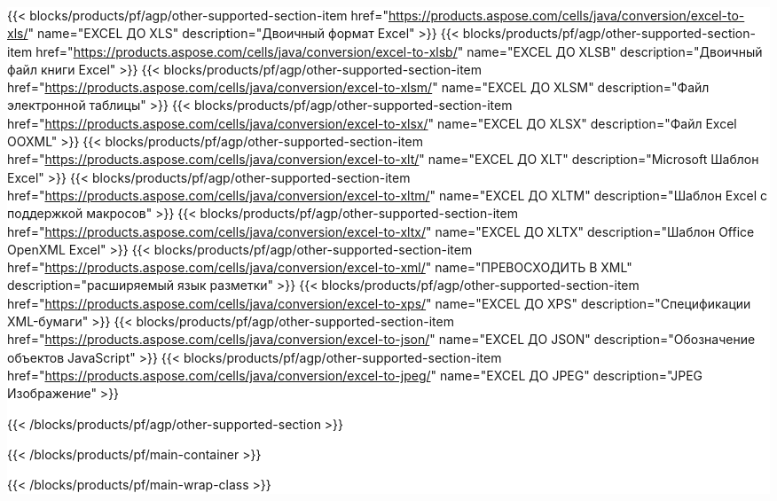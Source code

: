 {{< blocks/products/pf/agp/other-supported-section-item href="https://products.aspose.com/cells/java/conversion/excel-to-xls/" name="EXCEL ДО XLS" description="Двоичный формат Excel" >}}
{{< blocks/products/pf/agp/other-supported-section-item href="https://products.aspose.com/cells/java/conversion/excel-to-xlsb/" name="EXCEL ДО XLSB" description="Двоичный файл книги Excel" >}}
{{< blocks/products/pf/agp/other-supported-section-item href="https://products.aspose.com/cells/java/conversion/excel-to-xlsm/" name="EXCEL ДО XLSM" description="Файл электронной таблицы" >}}
{{< blocks/products/pf/agp/other-supported-section-item href="https://products.aspose.com/cells/java/conversion/excel-to-xlsx/" name="EXCEL ДО XLSX" description="Файл Excel OOXML" >}}
{{< blocks/products/pf/agp/other-supported-section-item href="https://products.aspose.com/cells/java/conversion/excel-to-xlt/" name="EXCEL ДО XLT" description="Microsoft Шаблон Excel" >}}
{{< blocks/products/pf/agp/other-supported-section-item href="https://products.aspose.com/cells/java/conversion/excel-to-xltm/" name="EXCEL ДО XLTM" description="Шаблон Excel с поддержкой макросов" >}}
{{< blocks/products/pf/agp/other-supported-section-item href="https://products.aspose.com/cells/java/conversion/excel-to-xltx/" name="EXCEL ДО XLTX" description="Шаблон Office OpenXML Excel" >}}
{{< blocks/products/pf/agp/other-supported-section-item href="https://products.aspose.com/cells/java/conversion/excel-to-xml/" name="ПРЕВОСХОДИТЬ В XML" description="расширяемый язык разметки" >}}
{{< blocks/products/pf/agp/other-supported-section-item href="https://products.aspose.com/cells/java/conversion/excel-to-xps/" name="EXCEL ДО XPS" description="Спецификации XML-бумаги" >}}
{{< blocks/products/pf/agp/other-supported-section-item href="https://products.aspose.com/cells/java/conversion/excel-to-json/" name="EXCEL ДО JSON" description="Обозначение объектов JavaScript" >}}
{{< blocks/products/pf/agp/other-supported-section-item href="https://products.aspose.com/cells/java/conversion/excel-to-jpeg/" name="EXCEL ДО JPEG" description="JPEG Изображение" >}}

{{< /blocks/products/pf/agp/other-supported-section >}}

{{< /blocks/products/pf/main-container >}}
    
{{< /blocks/products/pf/main-wrap-class >}}
